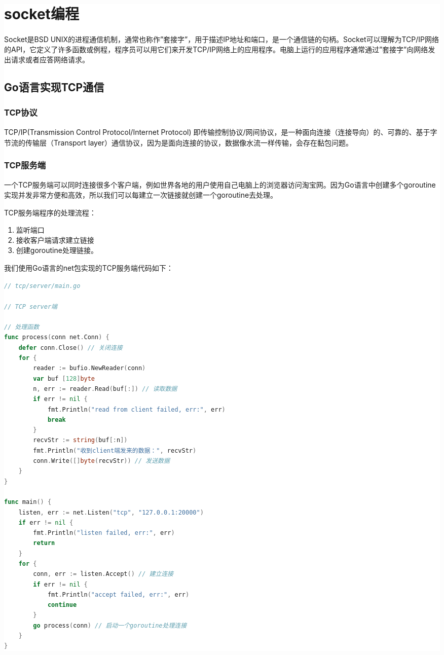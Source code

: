 # socket编程

Socket是BSD UNIX的进程通信机制，通常也称作”套接字”，用于描述IP地址和端口，是一个通信链的句柄。Socket可以理解为TCP/IP网络的API，它定义了许多函数或例程，程序员可以用它们来开发TCP/IP网络上的应用程序。电脑上运行的应用程序通常通过”套接字”向网络发出请求或者应答网络请求。

## Go语言实现TCP通信

### TCP协议

TCP/IP(Transmission Control Protocol/Internet Protocol) 即传输控制协议/网间协议，是一种面向连接（连接导向）的、可靠的、基于字节流的传输层（Transport layer）通信协议，因为是面向连接的协议，数据像水流一样传输，会存在黏包问题。

### TCP服务端

一个TCP服务端可以同时连接很多个客户端，例如世界各地的用户使用自己电脑上的浏览器访问淘宝网。因为Go语言中创建多个goroutine实现并发非常方便和高效，所以我们可以每建立一次链接就创建一个goroutine去处理。

TCP服务端程序的处理流程：

1. 监听端口
2. 接收客户端请求建立链接
3. 创建goroutine处理链接。

我们使用Go语言的net包实现的TCP服务端代码如下：

```go
// tcp/server/main.go

// TCP server端

// 处理函数
func process(conn net.Conn) {
	defer conn.Close() // 关闭连接
	for {
		reader := bufio.NewReader(conn)
		var buf [128]byte
		n, err := reader.Read(buf[:]) // 读取数据
		if err != nil {
			fmt.Println("read from client failed, err:", err)
			break
		}
		recvStr := string(buf[:n])
		fmt.Println("收到client端发来的数据：", recvStr)
		conn.Write([]byte(recvStr)) // 发送数据
	}
}

func main() {
	listen, err := net.Listen("tcp", "127.0.0.1:20000")
	if err != nil {
		fmt.Println("listen failed, err:", err)
		return
	}
	for {
		conn, err := listen.Accept() // 建立连接
		if err != nil {
			fmt.Println("accept failed, err:", err)
			continue
		}
		go process(conn) // 启动一个goroutine处理连接
	}
}
```

